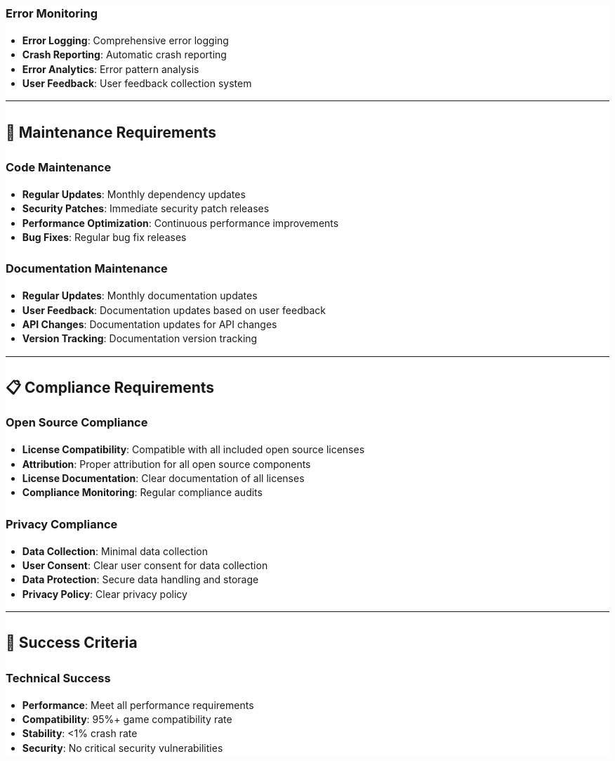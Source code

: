 ### Error Monitoring
- **Error Logging**: Comprehensive error logging
- **Crash Reporting**: Automatic crash reporting
- **Error Analytics**: Error pattern analysis
- **User Feedback**: User feedback collection system

---

## 🔧 **Maintenance Requirements**

### Code Maintenance
- **Regular Updates**: Monthly dependency updates
- **Security Patches**: Immediate security patch releases
- **Performance Optimization**: Continuous performance improvements
- **Bug Fixes**: Regular bug fix releases

### Documentation Maintenance
- **Regular Updates**: Monthly documentation updates
- **User Feedback**: Documentation updates based on user feedback
- **API Changes**: Documentation updates for API changes
- **Version Tracking**: Documentation version tracking

---

## 📋 **Compliance Requirements**

### Open Source Compliance
- **License Compatibility**: Compatible with all included open source licenses
- **Attribution**: Proper attribution for all open source components
- **License Documentation**: Clear documentation of all licenses
- **Compliance Monitoring**: Regular compliance audits

### Privacy Compliance
- **Data Collection**: Minimal data collection
- **User Consent**: Clear user consent for data collection
- **Data Protection**: Secure data handling and storage
- **Privacy Policy**: Clear privacy policy

---

## 🎯 **Success Criteria**

### Technical Success
- **Performance**: Meet all performance requirements
- **Compatibility**: 95%+ game compatibility rate
- **Stability**: <1% crash rate
- **Security**: No critical security vulnerabilities
